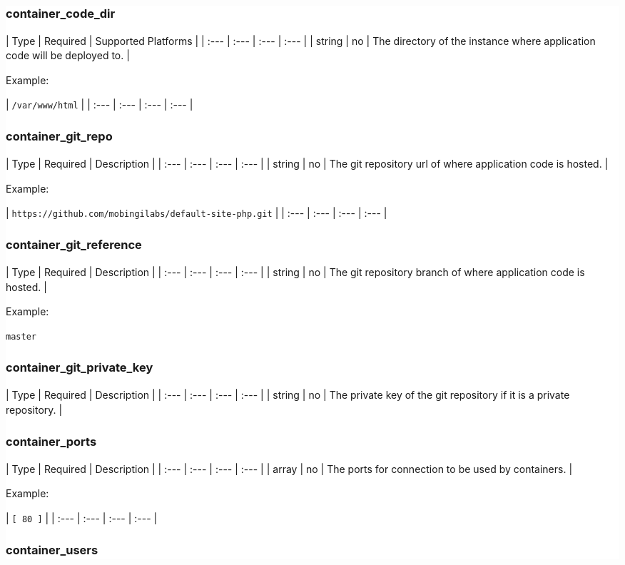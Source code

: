 ### container\_code\_dir

| Type | Required | Supported Platforms |
| :--- | :--- | :--- | :--- |
| string | no | The directory of the instance where application code will be deployed to. |

Example:

| `/var/www/html` |
| :--- | :--- | :--- | :--- |


### container\_git\_repo

| Type | Required | Description |
| :--- | :--- | :--- | :--- |
| string | no | The git repository url of where application code is hosted. |

Example:

| `https://github.com/mobingilabs/default-site-php.git` |
| :--- | :--- | :--- | :--- |


### container\_git\_reference

| Type | Required | Description |
| :--- | :--- | :--- | :--- |
| string | no | The git repository branch of where application code is hosted. |

Example:

```text
master
```

### container\_git\_private\_key

| Type | Required | Description |
| :--- | :--- | :--- | :--- |
| string | no | The private key of the git repository if it is a private repository. |

### container\_ports

| Type | Required | Description |
| :--- | :--- | :--- | :--- |
| array | no | The ports for connection to be used by containers. |

Example:

| `[ 80 ]` |
| :--- | :--- | :--- | :--- |


### container\_users
